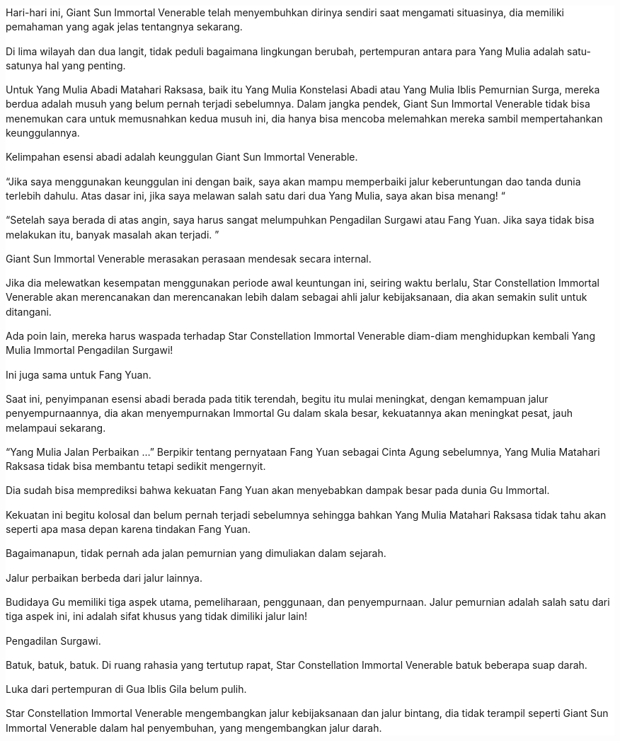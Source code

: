 Hari-hari ini, Giant Sun Immortal Venerable telah menyembuhkan dirinya sendiri saat mengamati situasinya, dia memiliki pemahaman yang agak jelas tentangnya sekarang.

Di lima wilayah dan dua langit, tidak peduli bagaimana lingkungan berubah, pertempuran antara para Yang Mulia adalah satu-satunya hal yang penting.

Untuk Yang Mulia Abadi Matahari Raksasa, baik itu Yang Mulia Konstelasi Abadi atau Yang Mulia Iblis Pemurnian Surga, mereka berdua adalah musuh yang belum pernah terjadi sebelumnya. Dalam jangka pendek, Giant Sun Immortal Venerable tidak bisa menemukan cara untuk memusnahkan kedua musuh ini, dia hanya bisa mencoba melemahkan mereka sambil mempertahankan keunggulannya.

Kelimpahan esensi abadi adalah keunggulan Giant Sun Immortal Venerable.

“Jika saya menggunakan keunggulan ini dengan baik, saya akan mampu memperbaiki jalur keberuntungan dao tanda dunia terlebih dahulu. Atas dasar ini, jika saya melawan salah satu dari dua Yang Mulia, saya akan bisa menang! “

“Setelah saya berada di atas angin, saya harus sangat melumpuhkan Pengadilan Surgawi atau Fang Yuan. Jika saya tidak bisa melakukan itu, banyak masalah akan terjadi. ”

Giant Sun Immortal Venerable merasakan perasaan mendesak secara internal.

Jika dia melewatkan kesempatan menggunakan periode awal keuntungan ini, seiring waktu berlalu, Star Constellation Immortal Venerable akan merencanakan dan merencanakan lebih dalam sebagai ahli jalur kebijaksanaan, dia akan semakin sulit untuk ditangani.

Ada poin lain, mereka harus waspada terhadap Star Constellation Immortal Venerable diam-diam menghidupkan kembali Yang Mulia Immortal Pengadilan Surgawi!

Ini juga sama untuk Fang Yuan.

Saat ini, penyimpanan esensi abadi berada pada titik terendah, begitu itu mulai meningkat, dengan kemampuan jalur penyempurnaannya, dia akan menyempurnakan Immortal Gu dalam skala besar, kekuatannya akan meningkat pesat, jauh melampaui sekarang.

“Yang Mulia Jalan Perbaikan …” Berpikir tentang pernyataan Fang Yuan sebagai Cinta Agung sebelumnya, Yang Mulia Matahari Raksasa tidak bisa membantu tetapi sedikit mengernyit.

Dia sudah bisa memprediksi bahwa kekuatan Fang Yuan akan menyebabkan dampak besar pada dunia Gu Immortal.

Kekuatan ini begitu kolosal dan belum pernah terjadi sebelumnya sehingga bahkan Yang Mulia Matahari Raksasa tidak tahu akan seperti apa masa depan karena tindakan Fang Yuan.

Bagaimanapun, tidak pernah ada jalan pemurnian yang dimuliakan dalam sejarah.

Jalur perbaikan berbeda dari jalur lainnya.

Budidaya Gu memiliki tiga aspek utama, pemeliharaan, penggunaan, dan penyempurnaan. Jalur pemurnian adalah salah satu dari tiga aspek ini, ini adalah sifat khusus yang tidak dimiliki jalur lain!

Pengadilan Surgawi.

Batuk, batuk, batuk. Di ruang rahasia yang tertutup rapat, Star Constellation Immortal Venerable batuk beberapa suap darah.

Luka dari pertempuran di Gua Iblis Gila belum pulih.

Star Constellation Immortal Venerable mengembangkan jalur kebijaksanaan dan jalur bintang, dia tidak terampil seperti Giant Sun Immortal Venerable dalam hal penyembuhan, yang mengembangkan jalur darah.
